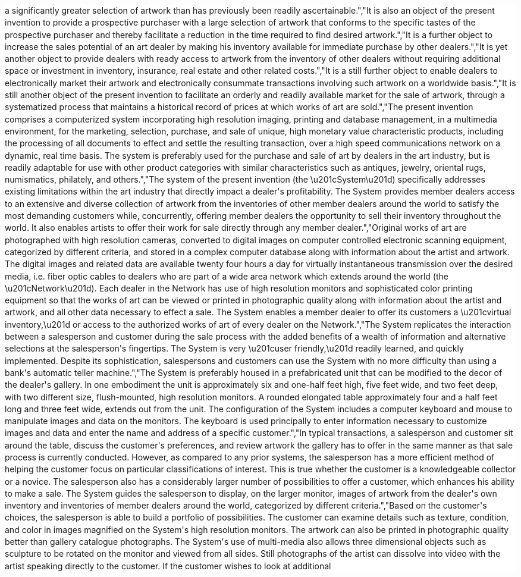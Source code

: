 a significantly greater selection of artwork than has previously been readily ascertainable.","It is also an object of the present invention to provide a prospective purchaser with a large selection of artwork that conforms to the specific tastes of the prospective purchaser and thereby facilitate a reduction in the time required to find desired artwork.","It is a further object to increase the sales potential of an art dealer by making his inventory available for immediate purchase by other dealers.","It is yet another object to provide dealers with ready access to artwork from the inventory of other dealers without requiring additional space or investment in inventory, insurance, real estate and other related costs.","It is a still further object to enable dealers to electronically market their artwork and electronically consummate transactions involving such artwork on a worldwide basis.","It is still another object of the present invention to facilitate an orderly and readily available market for the sale of artwork, through a systematized process that maintains a historical record of prices at which works of art are sold.","The present invention comprises a computerized system incorporating high resolution imaging, printing and database management, in a multimedia environment, for the marketing, selection, purchase, and sale of unique, high monetary value characteristic products, including the processing of all documents to effect and settle the resulting transaction, over a high speed communications network on a dynamic, real time basis. The system is preferably used for the purchase and sale of art by dealers in the art industry, but is readily adaptable for use with other product categories with similar characteristics such as antiques, jewelry, oriental rugs, numismatics, philately, and others.","The system of the present invention (the \u201cSystem\u201d) specifically addresses existing limitations within the art industry that directly impact a dealer's profitability. The System provides member dealers access to an extensive and diverse collection of artwork from the inventories of other member dealers around the world to satisfy the most demanding customers while, concurrently, offering member dealers the opportunity to sell their inventory throughout the world. It also enables artists to offer their work for sale directly through any member dealer.","Original works of art are photographed with high resolution cameras, converted to digital images on computer controlled electronic scanning equipment, categorized by different criteria, and stored in a complex computer database along with information about the artist and artwork. The digital images and related data are available twenty four hours a day for virtually instantaneous transmission over the desired media, i.e. fiber optic cables to dealers who are part of a wide area network which extends around the world (the \u201cNetwork\u201d). Each dealer in the Network has use of high resolution monitors and sophisticated color printing equipment so that the works of art can be viewed or printed in photographic quality along with information about the artist and artwork, and all other data necessary to effect a sale. The System enables a member dealer to offer its customers a \u201cvirtual inventory,\u201d or access to the authorized works of art of every dealer on the Network.","The System replicates the interaction between a salesperson and customer during the sale process with the added benefits of a wealth of information and alternative selections at the salesperson's fingertips. The System is very \u201cuser friendly,\u201d readily learned, and quickly implemented. Despite its sophistication, salespersons and customers can use the System with no more difficulty than using a bank's automatic teller machine.","The System is preferably housed in a prefabricated unit that can be modified to the decor of the dealer's gallery. In one embodiment the unit is approximately six and one-half feet high, five feet wide, and two feet deep, with two different size, flush-mounted, high resolution monitors. A rounded elongated table approximately four and a half feet long and three feet wide, extends out from the unit. The configuration of the System includes a computer keyboard and mouse to manipulate images and data on the monitors. The keyboard is used principally to enter information necessary to customize images and data and enter the name and address of a specific customer.","In typical transactions, a salesperson and customer sit around the table, discuss the customer's preferences, and review artwork the gallery has to offer in the same manner as that sale process is currently conducted. However, as compared to any prior systems, the salesperson has a more efficient method of helping the customer focus on particular classifications of interest. This is true whether the customer is a knowledgeable collector or a novice. The salesperson also has a considerably larger number of possibilities to offer a customer, which enhances his ability to make a sale. The System guides the salesperson to display, on the larger monitor, images of artwork from the dealer's own inventory and inventories of member dealers around the world, categorized by different criteria.","Based on the customer's choices, the salesperson is able to build a portfolio of possibilities. The customer can examine details such as texture, condition, and color in images magnified on the System's high resolution monitors. The artwork can also be printed in photographic quality better than gallery catalogue photographs. The System's use of multi-media also allows three dimensional objects such as sculpture to be rotated on the monitor and viewed from all sides. Still photographs of the artist can dissolve into video with the artist speaking directly to the customer. If the customer wishes to look at additional